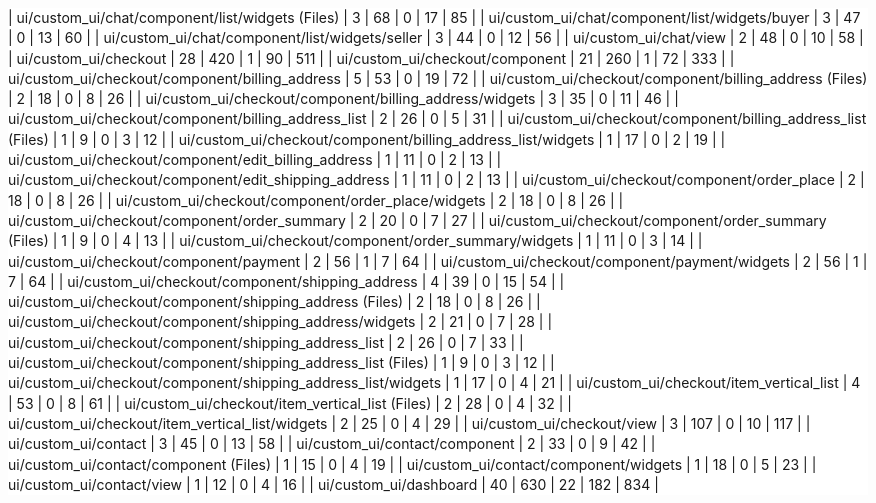 | ui/custom_ui/chat/component/list/widgets (Files) | 3 | 68 | 0 | 17 | 85 |
| ui/custom_ui/chat/component/list/widgets/buyer | 3 | 47 | 0 | 13 | 60 |
| ui/custom_ui/chat/component/list/widgets/seller | 3 | 44 | 0 | 12 | 56 |
| ui/custom_ui/chat/view | 2 | 48 | 0 | 10 | 58 |
| ui/custom_ui/checkout | 28 | 420 | 1 | 90 | 511 |
| ui/custom_ui/checkout/component | 21 | 260 | 1 | 72 | 333 |
| ui/custom_ui/checkout/component/billing_address | 5 | 53 | 0 | 19 | 72 |
| ui/custom_ui/checkout/component/billing_address (Files) | 2 | 18 | 0 | 8 | 26 |
| ui/custom_ui/checkout/component/billing_address/widgets | 3 | 35 | 0 | 11 | 46 |
| ui/custom_ui/checkout/component/billing_address_list | 2 | 26 | 0 | 5 | 31 |
| ui/custom_ui/checkout/component/billing_address_list (Files) | 1 | 9 | 0 | 3 | 12 |
| ui/custom_ui/checkout/component/billing_address_list/widgets | 1 | 17 | 0 | 2 | 19 |
| ui/custom_ui/checkout/component/edit_billing_address | 1 | 11 | 0 | 2 | 13 |
| ui/custom_ui/checkout/component/edit_shipping_address | 1 | 11 | 0 | 2 | 13 |
| ui/custom_ui/checkout/component/order_place | 2 | 18 | 0 | 8 | 26 |
| ui/custom_ui/checkout/component/order_place/widgets | 2 | 18 | 0 | 8 | 26 |
| ui/custom_ui/checkout/component/order_summary | 2 | 20 | 0 | 7 | 27 |
| ui/custom_ui/checkout/component/order_summary (Files) | 1 | 9 | 0 | 4 | 13 |
| ui/custom_ui/checkout/component/order_summary/widgets | 1 | 11 | 0 | 3 | 14 |
| ui/custom_ui/checkout/component/payment | 2 | 56 | 1 | 7 | 64 |
| ui/custom_ui/checkout/component/payment/widgets | 2 | 56 | 1 | 7 | 64 |
| ui/custom_ui/checkout/component/shipping_address | 4 | 39 | 0 | 15 | 54 |
| ui/custom_ui/checkout/component/shipping_address (Files) | 2 | 18 | 0 | 8 | 26 |
| ui/custom_ui/checkout/component/shipping_address/widgets | 2 | 21 | 0 | 7 | 28 |
| ui/custom_ui/checkout/component/shipping_address_list | 2 | 26 | 0 | 7 | 33 |
| ui/custom_ui/checkout/component/shipping_address_list (Files) | 1 | 9 | 0 | 3 | 12 |
| ui/custom_ui/checkout/component/shipping_address_list/widgets | 1 | 17 | 0 | 4 | 21 |
| ui/custom_ui/checkout/item_vertical_list | 4 | 53 | 0 | 8 | 61 |
| ui/custom_ui/checkout/item_vertical_list (Files) | 2 | 28 | 0 | 4 | 32 |
| ui/custom_ui/checkout/item_vertical_list/widgets | 2 | 25 | 0 | 4 | 29 |
| ui/custom_ui/checkout/view | 3 | 107 | 0 | 10 | 117 |
| ui/custom_ui/contact | 3 | 45 | 0 | 13 | 58 |
| ui/custom_ui/contact/component | 2 | 33 | 0 | 9 | 42 |
| ui/custom_ui/contact/component (Files) | 1 | 15 | 0 | 4 | 19 |
| ui/custom_ui/contact/component/widgets | 1 | 18 | 0 | 5 | 23 |
| ui/custom_ui/contact/view | 1 | 12 | 0 | 4 | 16 |
| ui/custom_ui/dashboard | 40 | 630 | 22 | 182 | 834 |